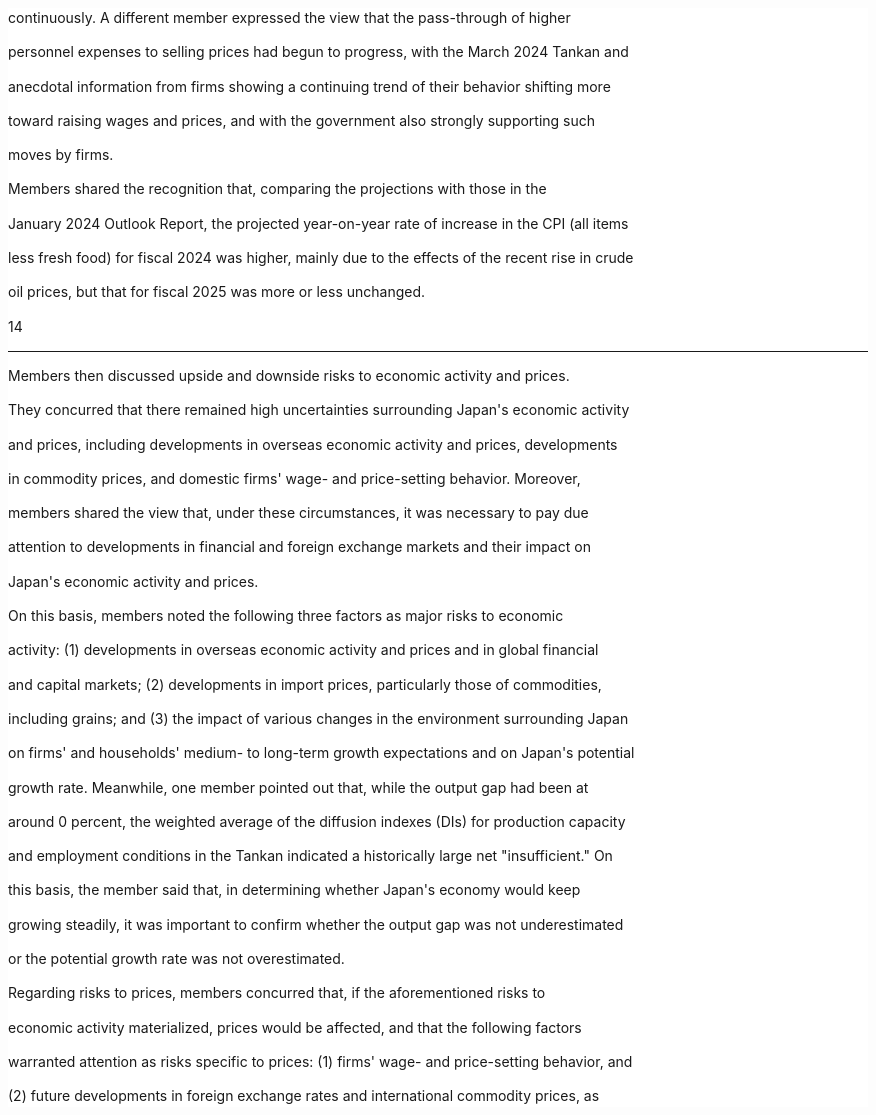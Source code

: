 continuously. A different member expressed the view that the pass-through of higher

personnel expenses to selling prices had begun to progress, with the March 2024 Tankan and

anecdotal information from firms showing a continuing trend of their behavior shifting more

toward raising wages and prices, and with the government also strongly supporting such

moves by firms.

Members shared the recognition that, comparing the projections with those in the

January 2024 Outlook Report, the projected year-on-year rate of increase in the CPI (all items

less fresh food) for fiscal 2024 was higher, mainly due to the effects of the recent rise in crude

oil prices, but that for fiscal 2025 was more or less unchanged.

14


-----

Members then discussed upside and downside risks to economic activity and prices.

They concurred that there remained high uncertainties surrounding Japan's economic activity

and prices, including developments in overseas economic activity and prices, developments

in commodity prices, and domestic firms' wage- and price-setting behavior. Moreover,

members shared the view that, under these circumstances, it was necessary to pay due

attention to developments in financial and foreign exchange markets and their impact on

Japan's economic activity and prices.

On this basis, members noted the following three factors as major risks to economic

activity: (1) developments in overseas economic activity and prices and in global financial

and capital markets; (2) developments in import prices, particularly those of commodities,

including grains; and (3) the impact of various changes in the environment surrounding Japan

on firms' and households' medium- to long-term growth expectations and on Japan's potential

growth rate. Meanwhile, one member pointed out that, while the output gap had been at

around 0 percent, the weighted average of the diffusion indexes (DIs) for production capacity

and employment conditions in the Tankan indicated a historically large net "insufficient." On

this basis, the member said that, in determining whether Japan's economy would keep

growing steadily, it was important to confirm whether the output gap was not underestimated

or the potential growth rate was not overestimated.

Regarding risks to prices, members concurred that, if the aforementioned risks to

economic activity materialized, prices would be affected, and that the following factors

warranted attention as risks specific to prices: (1) firms' wage- and price-setting behavior, and

(2) future developments in foreign exchange rates and international commodity prices, as
